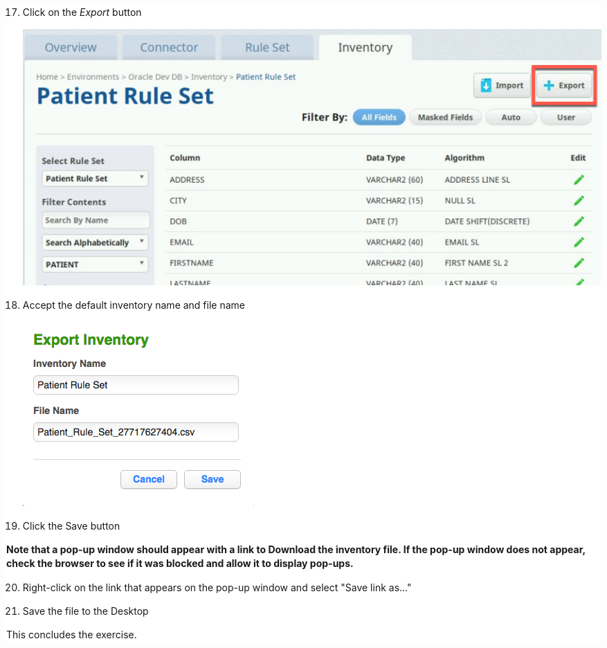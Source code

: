 17. Click on the *Export* button

    ![](./images/image44.png)

18. Accept the default inventory name and file name

    ![](./images/image45.png)

19. Click the Save button

**Note that a pop-up window should appear with a link to Download the inventory file. If the pop-up window does not appear, check the browser to see if it was blocked and allow it to display pop-ups.**

20. Right-click on the link that appears on the pop-up window and select
    "Save link as..."

21. Save the file to the Desktop

This concludes the exercise.

